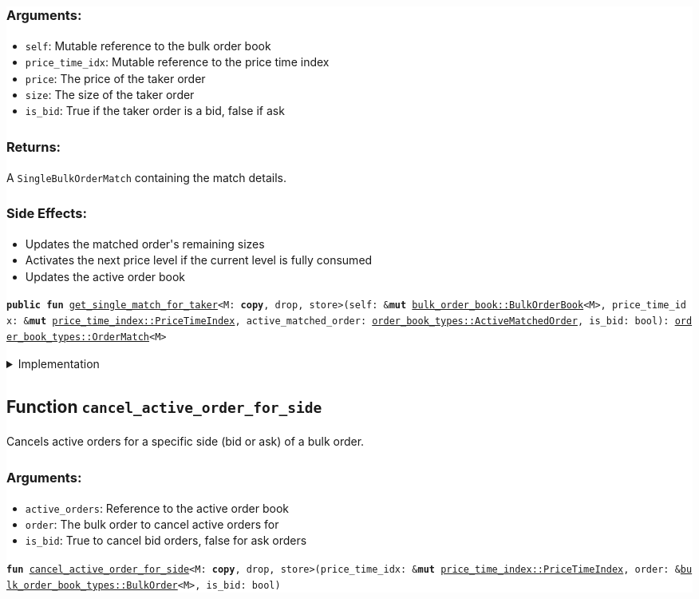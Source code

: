 
<a id="@Arguments:_10"></a>

### Arguments:

- <code>self</code>: Mutable reference to the bulk order book
- <code>price_time_idx</code>: Mutable reference to the price time index
- <code>price</code>: The price of the taker order
- <code>size</code>: The size of the taker order
- <code>is_bid</code>: True if the taker order is a bid, false if ask


<a id="@Returns:_11"></a>

### Returns:

A <code>SingleBulkOrderMatch</code> containing the match details.


<a id="@Side_Effects:_12"></a>

### Side Effects:

- Updates the matched order's remaining sizes
- Activates the next price level if the current level is fully consumed
- Updates the active order book


<pre><code><b>public</b> <b>fun</b> <a href="bulk_order_book.md#0x7_bulk_order_book_get_single_match_for_taker">get_single_match_for_taker</a>&lt;M: <b>copy</b>, drop, store&gt;(self: &<b>mut</b> <a href="bulk_order_book.md#0x7_bulk_order_book_BulkOrderBook">bulk_order_book::BulkOrderBook</a>&lt;M&gt;, price_time_idx: &<b>mut</b> <a href="price_time_index.md#0x7_price_time_index_PriceTimeIndex">price_time_index::PriceTimeIndex</a>, active_matched_order: <a href="order_book_types.md#0x7_order_book_types_ActiveMatchedOrder">order_book_types::ActiveMatchedOrder</a>, is_bid: bool): <a href="order_book_types.md#0x7_order_book_types_OrderMatch">order_book_types::OrderMatch</a>&lt;M&gt;
</code></pre>



<details><summary>Implementation</summary></details>

<a id="0x7_bulk_order_book_cancel_active_order_for_side"></a>

## Function `cancel_active_order_for_side`

Cancels active orders for a specific side (bid or ask) of a bulk order.


<a id="@Arguments:_13"></a>

### Arguments:

- <code>active_orders</code>: Reference to the active order book
- <code>order</code>: The bulk order to cancel active orders for
- <code>is_bid</code>: True to cancel bid orders, false for ask orders


<pre><code><b>fun</b> <a href="bulk_order_book.md#0x7_bulk_order_book_cancel_active_order_for_side">cancel_active_order_for_side</a>&lt;M: <b>copy</b>, drop, store&gt;(price_time_idx: &<b>mut</b> <a href="price_time_index.md#0x7_price_time_index_PriceTimeIndex">price_time_index::PriceTimeIndex</a>, order: &<a href="bulk_order_book_types.md#0x7_bulk_order_book_types_BulkOrder">bulk_order_book_types::BulkOrder</a>&lt;M&gt;, is_bid: bool)
</code></pre>

